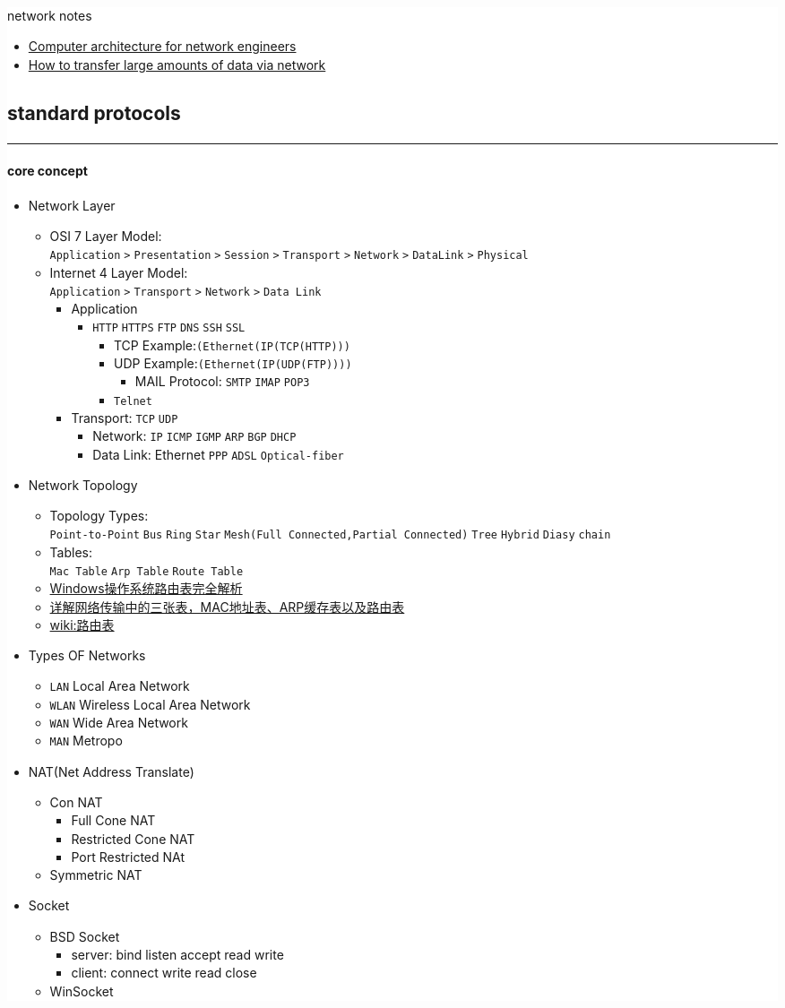 network notes

- [Computer architecture for network engineers](https://github.com/lukego/blog/issues/18)
- [How to transfer large amounts of data via network](http://moo.nac.uci.edu/~hjm/HOWTO_move_data.html)

## standard protocols
-----------------

#### core concept
- Network Layer
  * OSI 7 Layer Model:     
  `Application` `>` `Presentation` `>` `Session` `>` `Transport` `>` `Network`  `>` `DataLink` `>` `Physical`
  * Internet 4 Layer Model:     
    `Application` `>` `Transport` `>` `Network` `>` `Data Link`
    * Application
      * `HTTP` `HTTPS` `FTP` `DNS` `SSH` `SSL`
        * TCP Example:`(Ethernet(IP(TCP(HTTP)))`
        * UDP Example:`(Ethernet(IP(UDP(FTP))))`
		  * MAIL Protocol: `SMTP` `IMAP` `POP3`
		* `Telnet`
    * Transport: `TCP` `UDP` 
	  * Network: `IP` `ICMP` `IGMP` `ARP` `BGP` `DHCP`
	  * Data Link: Ethernet `PPP` `ADSL` `Optical-fiber`

- Network Topology
  * Topology Types:     
    `Point-to-Point` `Bus` `Ring` `Star` `Mesh(Full Connected,Partial Connected)` `Tree` `Hybrid` `Diasy` `chain`
  * Tables:     
    `Mac Table` `Arp Table` `Route Table`
  * [Windows操作系统路由表完全解析](http://vod.sjtu.edu.cn/help/Article_Print.asp?ArticleID=1948)
  * [详解网络传输中的三张表，MAC地址表、ARP缓存表以及路由表](http://dengqi.blog.51cto.com/5685776/1223132)
  * [wiki:路由表](http://zh.wikipedia.org/wiki/%E8%B7%AF%E7%94%B1%E8%A1%A8)

- Types OF Networks
  * `LAN`  Local Area Network
  * `WLAN` Wireless Local Area Network
  * `WAN`  Wide Area Network
  * `MAN`  Metropo

- NAT(Net Address Translate)
  * Con NAT
    * Full Cone NAT
    * Restricted Cone NAT
    * Port Restricted NAt
  * Symmetric NAT  

- Socket 
  - BSD Socket
    * server: bind listen accept read write
    * client: connect write read close
  - WinSocket 
